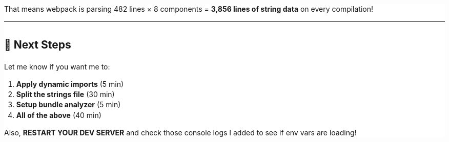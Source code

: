 That means webpack is parsing 482 lines × 8 components = **3,856 lines of string data** on every compilation!

---

## 📝 Next Steps

Let me know if you want me to:
1. **Apply dynamic imports** (5 min)
2. **Split the strings file** (30 min)
3. **Setup bundle analyzer** (5 min)
4. **All of the above** (40 min)

Also, **RESTART YOUR DEV SERVER** and check those console logs I added to see if env vars are loading!

